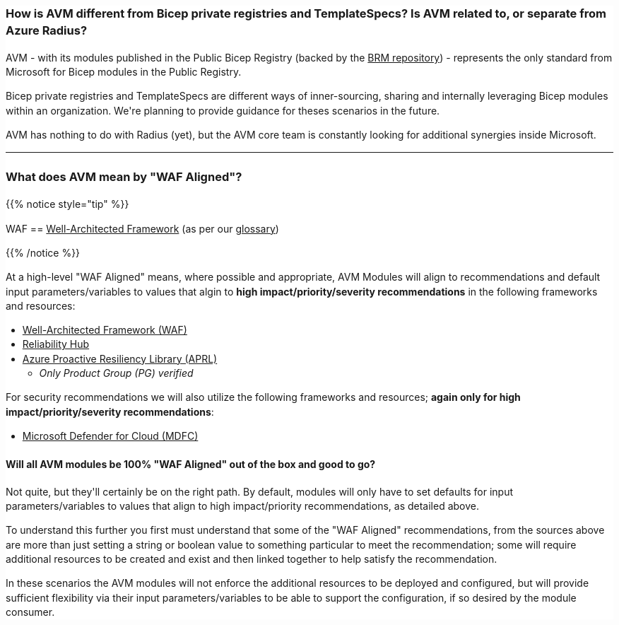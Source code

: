 
### How is AVM different from Bicep private registries and TemplateSpecs? Is AVM related to, or separate from Azure Radius?

AVM - with its modules published in the Public Bicep Registry (backed by the [BRM repository](https://aka.ms/BRM)) - represents the only standard from Microsoft for Bicep modules in the Public Registry.

Bicep private registries and TemplateSpecs are different ways of inner-sourcing, sharing and internally leveraging Bicep modules within an organization. We're planning to provide guidance for theses scenarios in the future.

AVM has nothing to do with Radius (yet), but the AVM core team is constantly looking for additional synergies inside Microsoft.

---

### What does AVM mean by "WAF Aligned"?

{{% notice style="tip" %}}

WAF == [Well-Architected Framework](https://learn.microsoft.com/en-us/azure/well-architected/) (as per our [glossary](/Azure-Verified-Modules/glossary/))

{{% /notice %}}

At a high-level "WAF Aligned" means, where possible and appropriate, AVM Modules will align to recommendations and default input parameters/variables to values that algin to **high impact/priority/severity recommendations** in the following frameworks and resources:

- [Well-Architected Framework (WAF)](https://learn.microsoft.com/azure/well-architected/what-is-well-architected-framework)
- [Reliability Hub](https://learn.microsoft.com/azure/reliability/overview-reliability-guidance)
- [Azure Proactive Resiliency Library (APRL)](https://aka.ms/aprl)
  - *Only Product Group (PG) verified*

For security recommendations we will also utilize the following frameworks and resources; **again only for high impact/priority/severity recommendations**:

- [Microsoft Defender for Cloud (MDFC)](https://learn.microsoft.com/en-us/azure/defender-for-cloud/recommendations-reference)

#### Will all AVM modules be 100% "WAF Aligned" out of the box and good to go?

Not quite, but they'll certainly be on the right path. By default, modules will only have to set defaults for input parameters/variables to values that align to high impact/priority recommendations, as detailed above.

To understand this further you first must understand that some of the "WAF Aligned" recommendations, from the sources above are more than just setting a string or boolean value to something particular to meet the recommendation; some will require additional resources to be created and exist and then linked together to help satisfy the recommendation.

In these scenarios the AVM modules will not enforce the additional resources to be deployed and configured, but will provide sufficient flexibility via their input parameters/variables to be able to support the configuration, if so desired by the module consumer.
